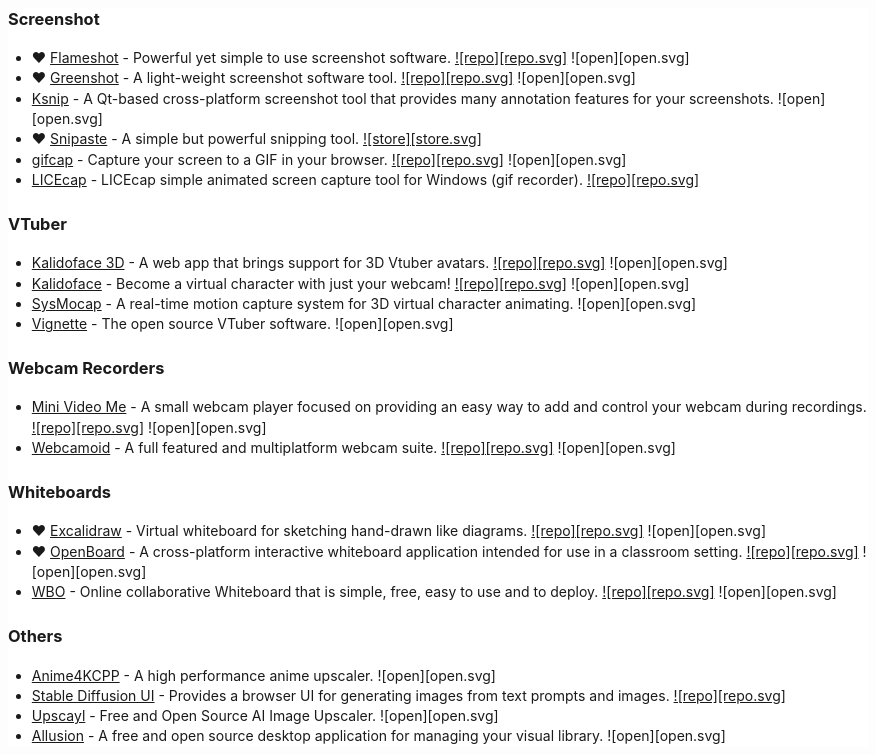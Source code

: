 ### Screenshot

- ❤️ [Flameshot](https://flameshot.org/) - Powerful yet simple to use screenshot software. [![repo][repo.svg]](https://github.com/flameshot-org/flameshot) ![open][open.svg]
- ❤️ [Greenshot](https://getgreenshot.org/) - A light-weight screenshot software tool. [![repo][repo.svg]](https://github.com/greenshot/greenshot) ![open][open.svg]
- [Ksnip](https://github.com/ksnip/ksnip) - A Qt-based cross-platform screenshot tool that provides many annotation features for your screenshots. ![open][open.svg]
- ❤️ [Snipaste](https://www.snipaste.com/) - A simple but powerful snipping tool. [![store][store.svg]](https://apps.microsoft.com/store/detail/9P1WXPKB68KX)
- [gifcap](https://gifcap.dev/) - Capture your screen to a GIF in your browser. [![repo][repo.svg]](https://github.com/joaomoreno/gifcap) ![open][open.svg]
- [LICEcap](https://www.cockos.com/licecap/) - LICEcap simple animated screen capture tool for Windows (gif recorder). [![repo][repo.svg]](https://github.com/justinfrankel/licecap)

### VTuber

- [Kalidoface 3D](https://3d.kalidoface.com/) - A web app that brings support for 3D Vtuber avatars. [![repo][repo.svg]](https://github.com/yeemachine/kalidoface-3d) ![open][open.svg]
- [Kalidoface](https://kalidoface.com/) - Become a virtual character with just your webcam! [![repo][repo.svg]](https://github.com/yeemachine/kalidoface) ![open][open.svg]
- [SysMocap](https://github.com/xianfei/SysMocap) - A real-time motion capture system for 3D virtual character animating. ![open][open.svg]
- [Vignette](https://github.com/vignetteapp/vignette) - The open source VTuber software. ![open][open.svg]

### Webcam Recorders

- [Mini Video Me](https://maykbrito.github.io/mini-video-me/) - A small webcam player focused on providing an easy way to add and control your webcam during recordings. [![repo][repo.svg]](https://github.com/maykbrito/mini-video-me) ![open][open.svg]
- [Webcamoid](https://webcamoid.github.io/) - A full featured and multiplatform webcam suite. [![repo][repo.svg]](https://github.com/webcamoid/webcamoid) ![open][open.svg]

### Whiteboards

- ❤️ [Excalidraw](https://excalidraw.com/) - Virtual whiteboard for sketching hand-drawn like diagrams. [![repo][repo.svg]](https://github.com/excalidraw/excalidraw) ![open][open.svg]
- ❤️ [OpenBoard](https://openboard.ch/) - A cross-platform interactive whiteboard application intended for use in a classroom setting. [![repo][repo.svg]](https://github.com/OpenBoard-org/OpenBoard) ![open][open.svg]
- [WBO](https://wbo.ophir.dev/) - Online collaborative Whiteboard that is simple, free, easy to use and to deploy. [![repo][repo.svg]](https://github.com/lovasoa/whitebophir) ![open][open.svg]

### Others

- [Anime4KCPP](https://github.com/TianZerL/Anime4KCPP) - A high performance anime upscaler. ![open][open.svg]
- [Stable Diffusion UI](https://stable-diffusion-ui.github.io/) - Provides a browser UI for generating images from text prompts and images. [![repo][repo.svg]](https://github.com/cmdr2/stable-diffusion-ui)
- [Upscayl](https://github.com/upscayl/upscayl) - Free and Open Source AI Image Upscaler. ![open][open.svg]
- [Allusion](https://github.com/allusion-app/Allusion) - A free and open source desktop application for managing your visual library. ![open][open.svg]
